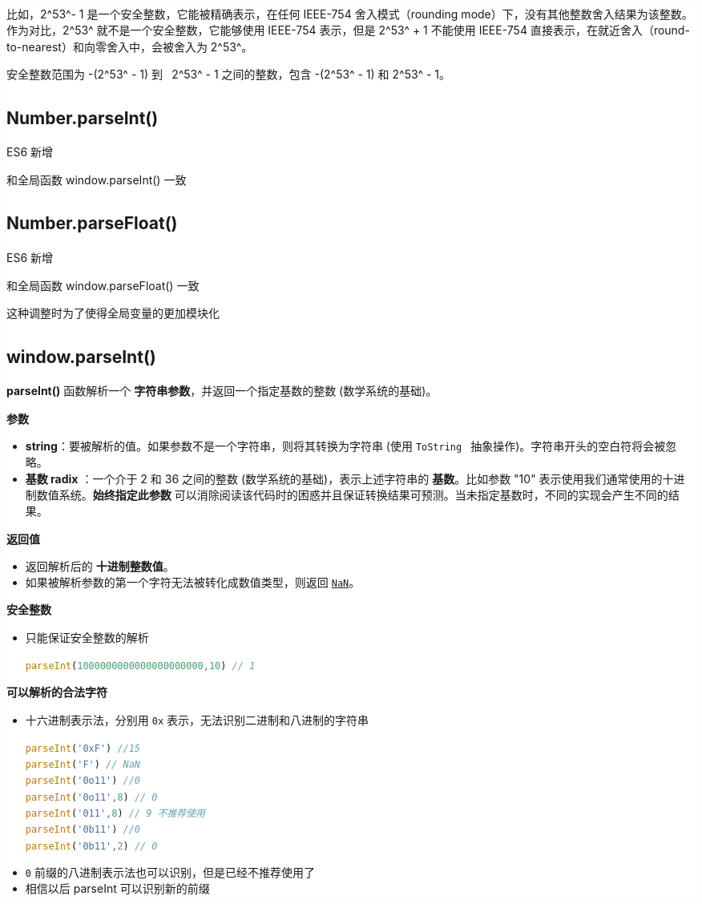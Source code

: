 比如，2^53^- 1 是一个安全整数，它能被精确表示，在任何 IEEE-754 舍入模式（rounding mode）下，没有其他整数舍入结果为该整数。作为对比，2^53^ 就不是一个安全整数，它能够使用 IEEE-754 表示，但是 2^53^ + 1 不能使用 IEEE-754 直接表示，在就近舍入（round-to-nearest）和向零舍入中，会被舍入为 2^53^。

安全整数范围为 -(2^53^ - 1) 到 ` `2^53^ - 1 之间的整数，包含 -(2^53^ - 1) 和 2^53^ - 1。

## Number.parseInt()

ES6 新增

和全局函数 window.parseInt() 一致

## Number.parseFloat()

ES6 新增

和全局函数 window.parseFloat() 一致

这种调整时为了使得全局变量的更加模块化

## window.parseInt()

**parseInt()** 函数解析一个 **字符串参数**，并返回一个指定基数的整数 (数学系统的基础)。

**参数**

- **string**：要被解析的值。如果参数不是一个字符串，则将其转换为字符串 (使用 `ToString ` 抽象操作)。字符串开头的空白符将会被忽略。
- **基数 radix** ：一个介于 2 和 36 之间的整数 (数学系统的基础)，表示上述字符串的 **基数**。比如参数 "10" 表示使用我们通常使用的十进制数值系统。**始终指定此参数** 可以消除阅读该代码时的困惑并且保证转换结果可预测。当未指定基数时，不同的实现会产生不同的结果。

**返回值**

- 返回解析后的 **十进制整数值**。
- 如果被解析参数的第一个字符无法被转化成数值类型，则返回 [`NaN`](https://developer.mozilla.org/zh-CN/docs/Web/JavaScript/Reference/Global_Objects/NaN)。

**安全整数**

+ 只能保证安全整数的解析

  ```js
  parseInt(1000000000000000000000,10) // 1
  ```

**可以解析的合法字符**

- 十六进制表示法，分别用 `0x` 表示，无法识别二进制和八进制的字符串

  ```js
  parseInt('0xF') //15
  parseInt('F') // NaN
  parseInt('0o11') //0
  parseInt('0o11',8) // 0
  parseInt('011',8) // 9 不推荐使用
  parseInt('0b11') //0
  parseInt('0b11',2) // 0
  ```

+ `0` 前缀的八进制表示法也可以识别，但是已经不推荐使用了
+ 相信以后 parseInt 可以识别新的前缀
